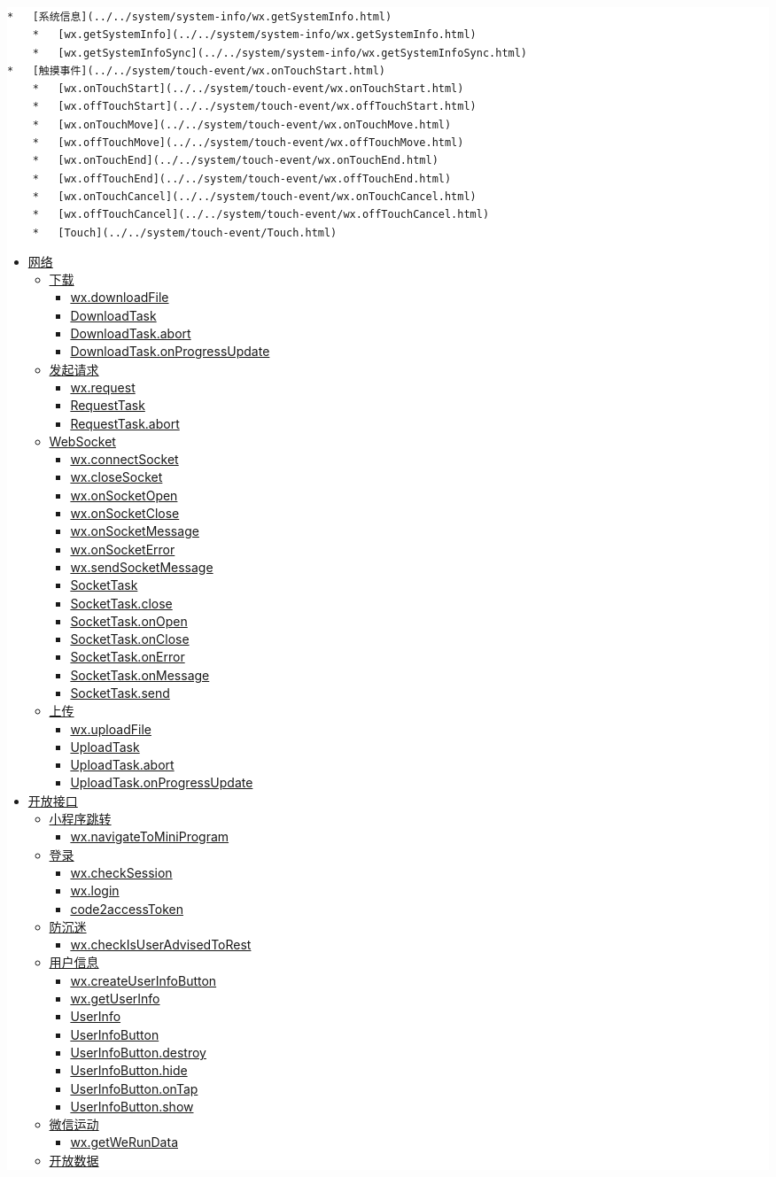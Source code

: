     *   [系统信息](../../system/system-info/wx.getSystemInfo.html)
        *   [wx.getSystemInfo](../../system/system-info/wx.getSystemInfo.html)
        *   [wx.getSystemInfoSync](../../system/system-info/wx.getSystemInfoSync.html)
    *   [触摸事件](../../system/touch-event/wx.onTouchStart.html)
        *   [wx.onTouchStart](../../system/touch-event/wx.onTouchStart.html)
        *   [wx.offTouchStart](../../system/touch-event/wx.offTouchStart.html)
        *   [wx.onTouchMove](../../system/touch-event/wx.onTouchMove.html)
        *   [wx.offTouchMove](../../system/touch-event/wx.offTouchMove.html)
        *   [wx.onTouchEnd](../../system/touch-event/wx.onTouchEnd.html)
        *   [wx.offTouchEnd](../../system/touch-event/wx.offTouchEnd.html)
        *   [wx.onTouchCancel](../../system/touch-event/wx.onTouchCancel.html)
        *   [wx.offTouchCancel](../../system/touch-event/wx.offTouchCancel.html)
        *   [Touch](../../system/touch-event/Touch.html)
*   [网络](../../network/download/wx.downloadFile.html)
    *   [下载](../../network/download/wx.downloadFile.html)
        *   [wx.downloadFile](../../network/download/wx.downloadFile.html)
        *   [DownloadTask](../../network/download/DownloadTask.html)
        *   [DownloadTask.abort](../../network/download/DownloadTask.abort.html)
        *   [DownloadTask.onProgressUpdate](../../network/download/DownloadTask.onProgressUpdate.html)
    *   [发起请求](../../network/request/wx.request.html)
        *   [wx.request](../../network/request/wx.request.html)
        *   [RequestTask](../../network/request/RequestTask.html)
        *   [RequestTask.abort](../../network/request/RequestTask.abort.html)
    *   [WebSocket](../../network/websocket/wx.connectSocket.html)
        *   [wx.connectSocket](../../network/websocket/wx.connectSocket.html)
        *   [wx.closeSocket](../../network/websocket/wx.closeSocket.html)
        *   [wx.onSocketOpen](../../network/websocket/wx.onSocketOpen.html)
        *   [wx.onSocketClose](../../network/websocket/wx.onSocketClose.html)
        *   [wx.onSocketMessage](../../network/websocket/wx.onSocketMessage.html)
        *   [wx.onSocketError](../../network/websocket/wx.onSocketError.html)
        *   [wx.sendSocketMessage](../../network/websocket/wx.sendSocketMessage.html)
        *   [SocketTask](../../network/websocket/SocketTask.html)
        *   [SocketTask.close](../../network/websocket/SocketTask.close.html)
        *   [SocketTask.onOpen](../../network/websocket/SocketTask.onOpen.html)
        *   [SocketTask.onClose](../../network/websocket/SocketTask.onClose.html)
        *   [SocketTask.onError](../../network/websocket/SocketTask.onError.html)
        *   [SocketTask.onMessage](../../network/websocket/SocketTask.onMessage.html)
        *   [SocketTask.send](../../network/websocket/SocketTask.send.html)
    *   [上传](../../network/upload/wx.uploadFile.html)
        *   [wx.uploadFile](../../network/upload/wx.uploadFile.html)
        *   [UploadTask](../../network/upload/UploadTask.html)
        *   [UploadTask.abort](../../network/upload/UploadTask.abort.html)
        *   [UploadTask.onProgressUpdate](../../network/upload/UploadTask.onProgressUpdate.html)
*   [开放接口](../../open-api/miniprogram-navigate/wx.navigateToMiniProgram.html)
    *   [小程序跳转](../../open-api/miniprogram-navigate/wx.navigateToMiniProgram.html)
        *   [wx.navigateToMiniProgram](../../open-api/miniprogram-navigate/wx.navigateToMiniProgram.html)
    *   [登录](../../open-api/login/wx.checkSession.html)
        *   [wx.checkSession](../../open-api/login/wx.checkSession.html)
        *   [wx.login](../../open-api/login/wx.login.html)
        *   [code2accessToken](../../open-api/login/code2accessToken.html)
    *   [防沉迷](../../open-api/anti-addiction/wx.checkIsUserAdvisedToRest.html)
        *   [wx.checkIsUserAdvisedToRest](../../open-api/anti-addiction/wx.checkIsUserAdvisedToRest.html)
    *   [用户信息](../../open-api/user-info/wx.createUserInfoButton.html)
        *   [wx.createUserInfoButton](../../open-api/user-info/wx.createUserInfoButton.html)
        *   [wx.getUserInfo](../../open-api/user-info/wx.getUserInfo.html)
        *   [UserInfo](../../open-api/user-info/UserInfo.html)
        *   [UserInfoButton](../../open-api/user-info/UserInfoButton.html)
        *   [UserInfoButton.destroy](../../open-api/user-info/UserInfoButton.destroy.html)
        *   [UserInfoButton.hide](../../open-api/user-info/UserInfoButton.hide.html)
        *   [UserInfoButton.onTap](../../open-api/user-info/UserInfoButton.onTap.html)
        *   [UserInfoButton.show](../../open-api/user-info/UserInfoButton.show.html)
    *   [微信运动](../../open-api/werun/wx.getWeRunData.html)
        *   [wx.getWeRunData](../../open-api/werun/wx.getWeRunData.html)
    *   [开放数据](../../open-api/data/wx.getFriendCloudStorage.html)